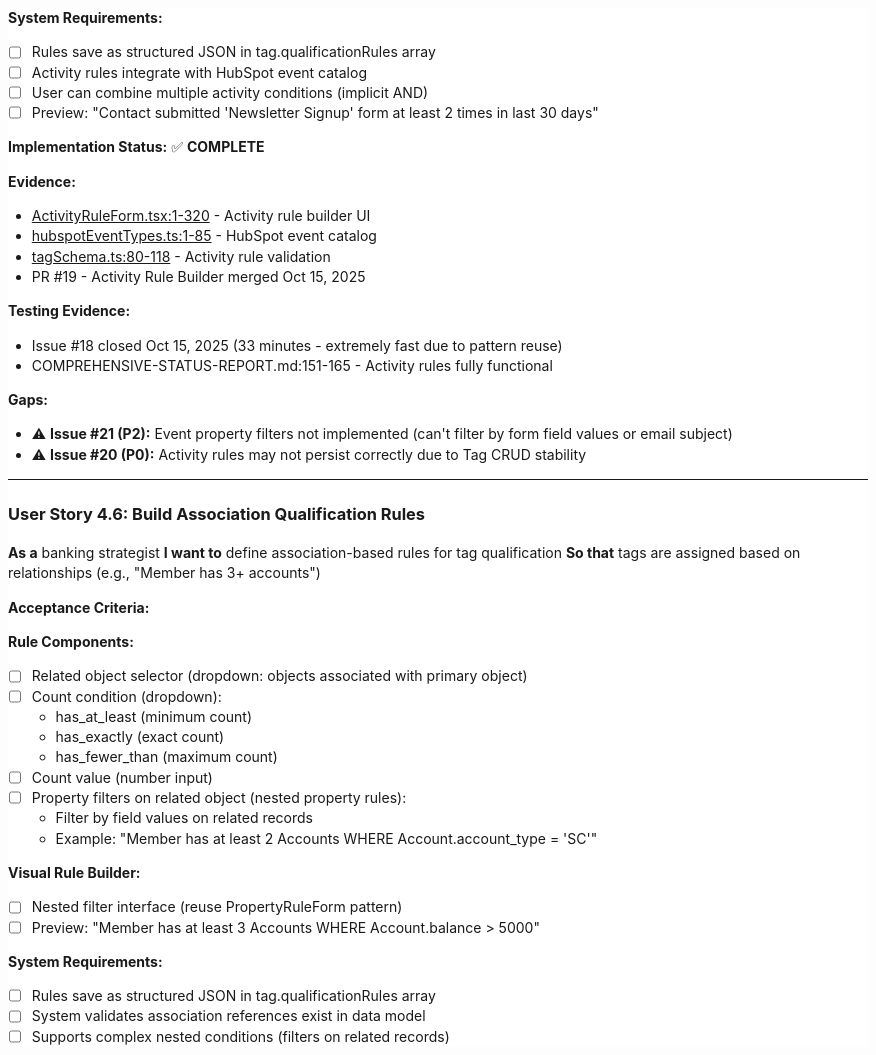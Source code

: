 **System Requirements:**
- [ ] Rules save as structured JSON in tag.qualificationRules array
- [ ] Activity rules integrate with HubSpot event catalog
- [ ] User can combine multiple activity conditions (implicit AND)
- [ ] Preview: "Contact submitted 'Newsletter Signup' form at least 2 times in last 30 days"

**Implementation Status:** ✅ **COMPLETE**

**Evidence:**
- [ActivityRuleForm.tsx:1-320](../strategist-tool/src/features/tag-library/components/ActivityRuleForm.tsx) - Activity rule builder UI
- [hubspotEventTypes.ts:1-85](../strategist-tool/src/data/hubspotEventTypes.ts) - HubSpot event catalog
- [tagSchema.ts:80-118](../strategist-tool/src/schemas/tagSchema.ts#L80-L118) - Activity rule validation
- PR #19 - Activity Rule Builder merged Oct 15, 2025

**Testing Evidence:**
- Issue #18 closed Oct 15, 2025 (33 minutes - extremely fast due to pattern reuse)
- COMPREHENSIVE-STATUS-REPORT.md:151-165 - Activity rules fully functional

**Gaps:**
- ⚠️ **Issue #21 (P2):** Event property filters not implemented (can't filter by form field values or email subject)
- ⚠️ **Issue #20 (P0):** Activity rules may not persist correctly due to Tag CRUD stability

---

### User Story 4.6: Build Association Qualification Rules

**As a** banking strategist
**I want to** define association-based rules for tag qualification
**So that** tags are assigned based on relationships (e.g., "Member has 3+ accounts")

**Acceptance Criteria:**

**Rule Components:**
- [ ] Related object selector (dropdown: objects associated with primary object)
- [ ] Count condition (dropdown):
  - has_at_least (minimum count)
  - has_exactly (exact count)
  - has_fewer_than (maximum count)
- [ ] Count value (number input)
- [ ] Property filters on related object (nested property rules):
  - Filter by field values on related records
  - Example: "Member has at least 2 Accounts WHERE Account.account_type = 'SC'"

**Visual Rule Builder:**
- [ ] Nested filter interface (reuse PropertyRuleForm pattern)
- [ ] Preview: "Member has at least 3 Accounts WHERE Account.balance > 5000"

**System Requirements:**
- [ ] Rules save as structured JSON in tag.qualificationRules array
- [ ] System validates association references exist in data model
- [ ] Supports complex nested conditions (filters on related records)
